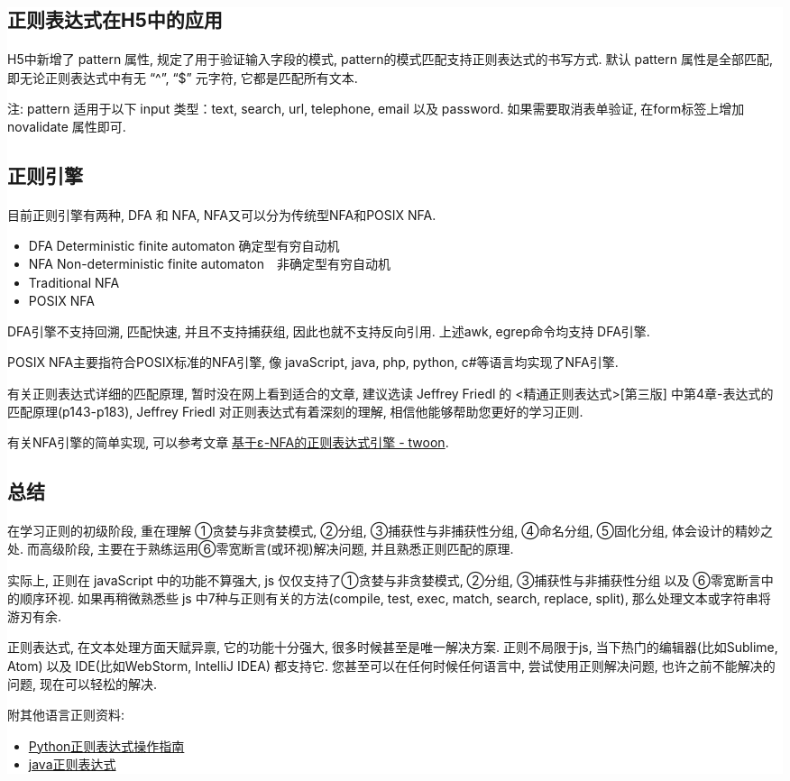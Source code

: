 ## 正则表达式在H5中的应用

H5中新增了 pattern 属性, 规定了用于验证输入字段的模式, pattern的模式匹配支持正则表达式的书写方式. 默认 pattern 属性是全部匹配, 即无论正则表达式中有无 “^”, “$” 元字符, 它都是匹配所有文本.

注: pattern 适用于以下 input 类型：text, search, url, telephone, email 以及 password. 如果需要取消表单验证, 在form标签上增加 novalidate 属性即可.

## 正则引擎

目前正则引擎有两种, DFA 和 NFA, NFA又可以分为传统型NFA和POSIX NFA.

- DFA Deterministic finite automaton 确定型有穷自动机
- NFA Non-deterministic finite automaton　非确定型有穷自动机
- Traditional NFA
- POSIX NFA

DFA引擎不支持回溯, 匹配快速, 并且不支持捕获组, 因此也就不支持反向引用. 上述awk, egrep命令均支持 DFA引擎.

POSIX NFA主要指符合POSIX标准的NFA引擎, 像 javaScript, java, php, python, c#等语言均实现了NFA引擎.

有关正则表达式详细的匹配原理, 暂时没在网上看到适合的文章, 建议选读 Jeffrey Friedl 的 <精通正则表达式>[第三版] 中第4章-表达式的匹配原理(p143-p183), Jeffrey Friedl 对正则表达式有着深刻的理解, 相信他能够帮助您更好的学习正则.

有关NFA引擎的简单实现, 可以参考文章 [基于ε-NFA的正则表达式引擎 - twoon](http://www.cnblogs.com/catch/p/3722082.html).

## 总结

在学习正则的初级阶段, 重在理解 ①贪婪与非贪婪模式, ②分组, ③捕获性与非捕获性分组, ④命名分组, ⑤固化分组, 体会设计的精妙之处. 而高级阶段, 主要在于熟练运用⑥零宽断言(或环视)解决问题, 并且熟悉正则匹配的原理.

实际上, 正则在 javaScript 中的功能不算强大, js 仅仅支持了①贪婪与非贪婪模式, ②分组, ③捕获性与非捕获性分组 以及 ⑥零宽断言中的顺序环视. 如果再稍微熟悉些 js 中7种与正则有关的方法(compile, test, exec, match, search, replace, split), 那么处理文本或字符串将游刃有余.

正则表达式, 在文本处理方面天赋异禀, 它的功能十分强大, 很多时候甚至是唯一解决方案. 正则不局限于js, 当下热门的编辑器(比如Sublime, Atom) 以及 IDE(比如WebStorm, IntelliJ IDEA) 都支持它. 您甚至可以在任何时候任何语言中, 尝试使用正则解决问题, 也许之前不能解决的问题, 现在可以轻松的解决.

附其他语言正则资料:

- [Python正则表达式操作指南](http://wiki.ubuntu.org.cn/Python正则表达式操作指南)
- [java正则表达式](http://blog.csdn.net/allwefantasy/article/details/3136570/)